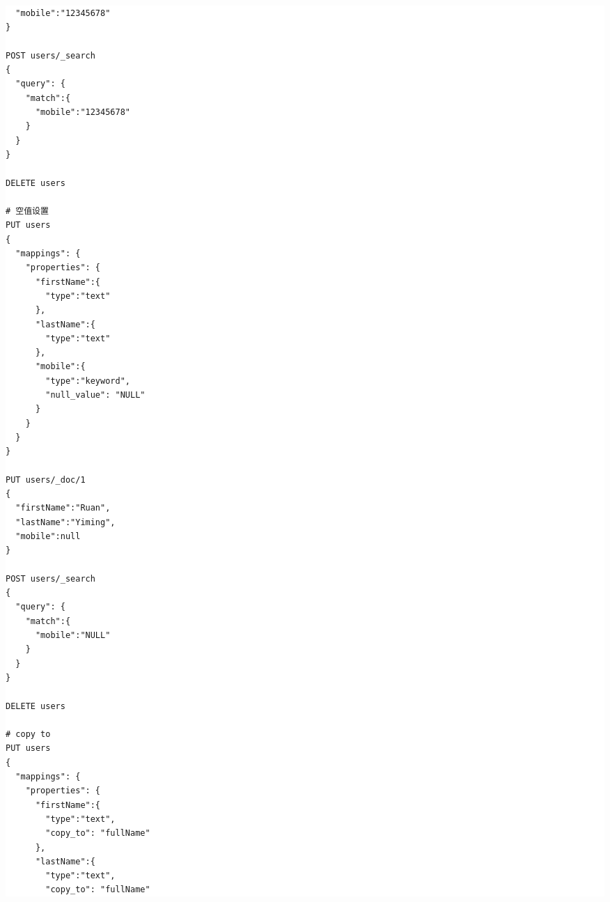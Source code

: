 ```
  "mobile":"12345678"
}

POST users/_search
{
  "query": {
    "match":{
      "mobile":"12345678"
    }
  }
}

DELETE users

# 空值设置
PUT users
{
  "mappings": {
    "properties": {
      "firstName":{
        "type":"text"
      },
      "lastName":{
        "type":"text"
      },
      "mobile":{
        "type":"keyword",
        "null_value": "NULL"
      }
    }
  }
}

PUT users/_doc/1
{
  "firstName":"Ruan",
  "lastName":"Yiming",
  "mobile":null
}

POST users/_search
{
  "query": {
    "match":{
      "mobile":"NULL"
    }
  }
}

DELETE users

# copy to 
PUT users
{
  "mappings": {
    "properties": {
      "firstName":{
        "type":"text",
        "copy_to": "fullName"
      },
      "lastName":{
        "type":"text",
        "copy_to": "fullName"
```
